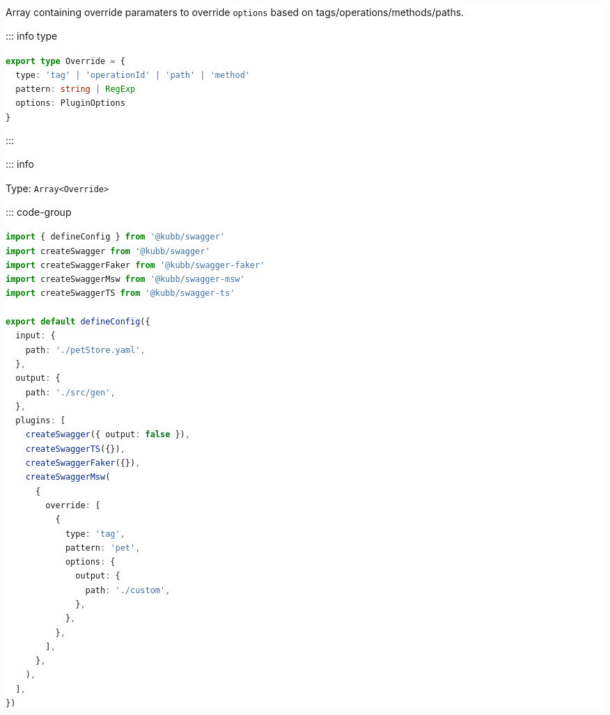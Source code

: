 Array containing override paramaters to override `options` based on tags/operations/methods/paths.

::: info type

```typescript [Override]
export type Override = {
  type: 'tag' | 'operationId' | 'path' | 'method'
  pattern: string | RegExp
  options: PluginOptions
}
```

:::

::: info

Type: `Array<Override>` <br/>

::: code-group

```typescript [kubb.config.js]
import { defineConfig } from '@kubb/swagger'
import createSwagger from '@kubb/swagger'
import createSwaggerFaker from '@kubb/swagger-faker'
import createSwaggerMsw from '@kubb/swagger-msw'
import createSwaggerTS from '@kubb/swagger-ts'

export default defineConfig({
  input: {
    path: './petStore.yaml',
  },
  output: {
    path: './src/gen',
  },
  plugins: [
    createSwagger({ output: false }),
    createSwaggerTS({}),
    createSwaggerFaker({}),
    createSwaggerMsw(
      {
        override: [
          {
            type: 'tag',
            pattern: 'pet',
            options: {
              output: {
                path: './custom',
              },
            },
          },
        ],
      },
    ),
  ],
})
```
